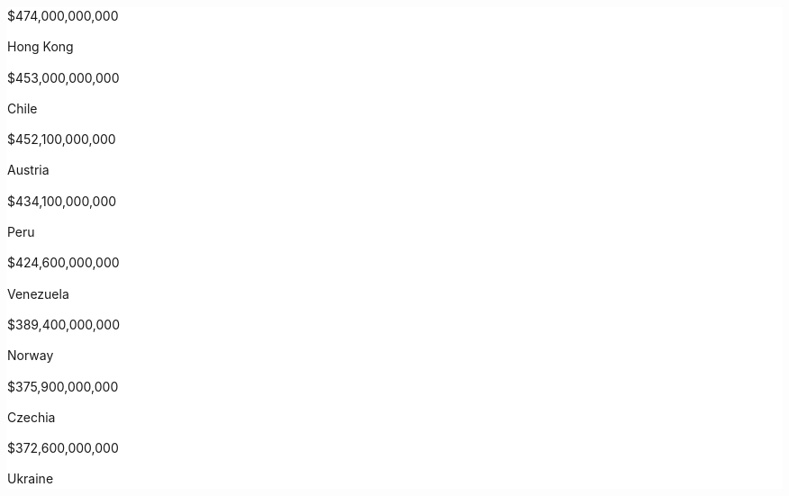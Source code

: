 
$474,000,000,000






Hong Kong


$453,000,000,000






Chile


$452,100,000,000






Austria


$434,100,000,000






Peru


$424,600,000,000






Venezuela


$389,400,000,000






Norway


$375,900,000,000






Czechia


$372,600,000,000






Ukraine
